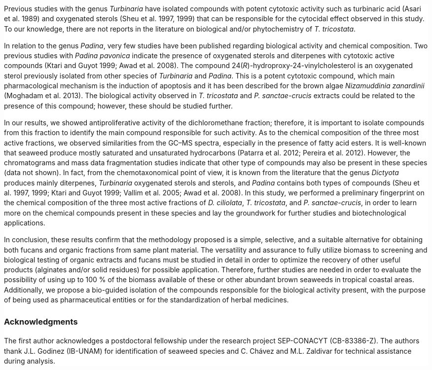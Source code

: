 Previous studies with the genus _Turbinaria_ have isolated compounds with potent cytotoxic activity such as turbinaric acid (Asari et al. 1989) and oxygenated sterols (Sheu et al. 1997, 1999) that can be responsible for the cytocidal effect observed in this study. To our knowledge, there are not reports in the literature on biological and/or phytochemistry of _T. tricostata_.

In relation to the genus _Padina_, very few studies have been published regarding biological activity and chemical composition. Two previous studies with _Padina pavonica_ indicate the presence of oxygenated sterols and diterpenes with cytotoxic active compounds (Ktari and Guyot 1999; Awad et al. 2008). The compound 24(_R_)-hydroproxy-24-vinylcholesterol is an oxygenated sterol previously isolated from other species of _Turbinaria_ and _Padina_. This is a potent cytotoxic compound, which main pharmacological mechanism is the induction of apoptosis and it has been described for the brown algae _Nizamuddinia zanardinii_ (Moghadam et al. 2013). The biological activity observed in _T. tricostata_ and _P. sanctae-crucis_ extracts could be related to the presence of this compound; however, these should be studied further.

In our results, we showed antiproliferative activity of the dichloromethane fraction; therefore, it is important to isolate compounds from this fraction to identify the main compound responsible for such activity. As to the chemical composition of the three most active fractions, we observed similarities from the GC–MS spectra, especially in the presence of fatty acid esters. It is well-known that seaweed produce mostly saturated and unsaturated hydrocarbons (Patarra et al. 2012; Pereira et al. 2012). However, the chromatograms and mass data fragmentation studies indicate that other type of compounds may also be present in these species (data not shown). In fact, from the chemotaxonomical point of view, it is known from the literature that the genus _Dictyota_ produces mainly diterpenes, _Turbinaria_ oxygenated sterols and sterols, and _Padina_ contains both types of compounds (Sheu et al. 1997, 1999; Ktari and Guyot 1999; Vallim et al. 2005; Awad et al. 2008). In this study, we performed a preliminary fingerprint on the chemical composition of the three most active fractions of _D. ciliolata_, _T. tricostata_, and _P. sanctae-crucis_, in order to learn more on the chemical compounds present in these species and lay the groundwork for further studies and biotechnological applications.

In conclusion, these results confirm that the methodology proposed is a simple, selective, and a suitable alternative for obtaining both fucans and organic fractions from same plant material. The versatility and assurance to fully utilize biomass to screening and biological testing of organic extracts and fucans must be studied in detail in order to optimize the recovery of other useful products (alginates and/or solid residues) for possible application. Therefore, further studies are needed in order to evaluate the possibility of using up to 100 % of the biomass available of these or other abundant brown seaweeds in tropical coastal areas. Additionally, we propose a bio-guided isolation of the compounds responsible for the biological activity present, with the purpose of being used as pharmaceutical entities or for the standardization of herbal medicines.

### Acknowledgments

The first author acknowledges a postdoctoral fellowship under the research project SEP-CONACYT (CB-83386-Z). The authors thank J.L. Godinez (IB-UNAM) for identification of seaweed species and C. Chávez and M.L. Zaldivar for technical assistance during analysis.
